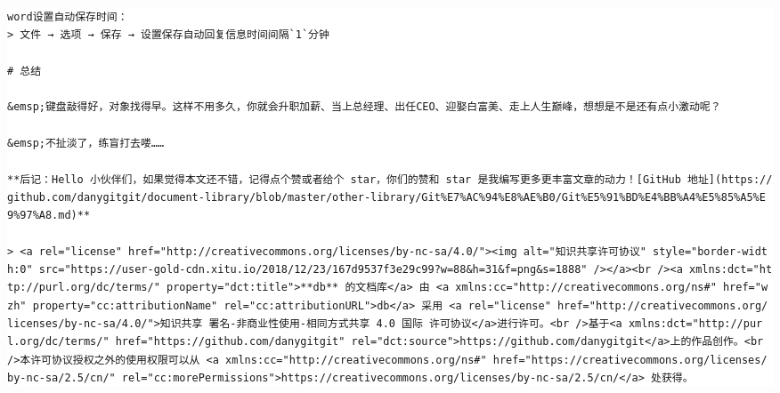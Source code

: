 ~~~~~~~~~~~~~~~~~~~~~~~~~~~~~~~~~~~~~~~ 
word设置自动保存时间：
> 文件 → 选项 → 保存 → 设置保存自动回复信息时间间隔`1`分钟

# 总结 

&emsp;键盘敲得好，对象找得早。这样不用多久，你就会升职加薪、当上总经理、出任CEO、迎娶白富美、走上人生巅峰，想想是不是还有点小激动呢？

&emsp;不扯淡了，练盲打去喽……

**后记：Hello 小伙伴们，如果觉得本文还不错，记得点个赞或者给个 star，你们的赞和 star 是我编写更多更丰富文章的动力！[GitHub 地址](https://github.com/danygitgit/document-library/blob/master/other-library/Git%E7%AC%94%E8%AE%B0/Git%E5%91%BD%E4%BB%A4%E5%85%A5%E9%97%A8.md)**

> <a rel="license" href="http://creativecommons.org/licenses/by-nc-sa/4.0/"><img alt="知识共享许可协议" style="border-width:0" src="https://user-gold-cdn.xitu.io/2018/12/23/167d9537f3e29c99?w=88&h=31&f=png&s=1888" /></a><br /><a xmlns:dct="http://purl.org/dc/terms/" property="dct:title">**db** 的文档库</a> 由 <a xmlns:cc="http://creativecommons.org/ns#" href="wzh" property="cc:attributionName" rel="cc:attributionURL">db</a> 采用 <a rel="license" href="http://creativecommons.org/licenses/by-nc-sa/4.0/">知识共享 署名-非商业性使用-相同方式共享 4.0 国际 许可协议</a>进行许可。<br />基于<a xmlns:dct="http://purl.org/dc/terms/" href="https://github.com/danygitgit" rel="dct:source">https://github.com/danygitgit</a>上的作品创作。<br />本许可协议授权之外的使用权限可以从 <a xmlns:cc="http://creativecommons.org/ns#" href="https://creativecommons.org/licenses/by-nc-sa/2.5/cn/" rel="cc:morePermissions">https://creativecommons.org/licenses/by-nc-sa/2.5/cn/</a> 处获得。
